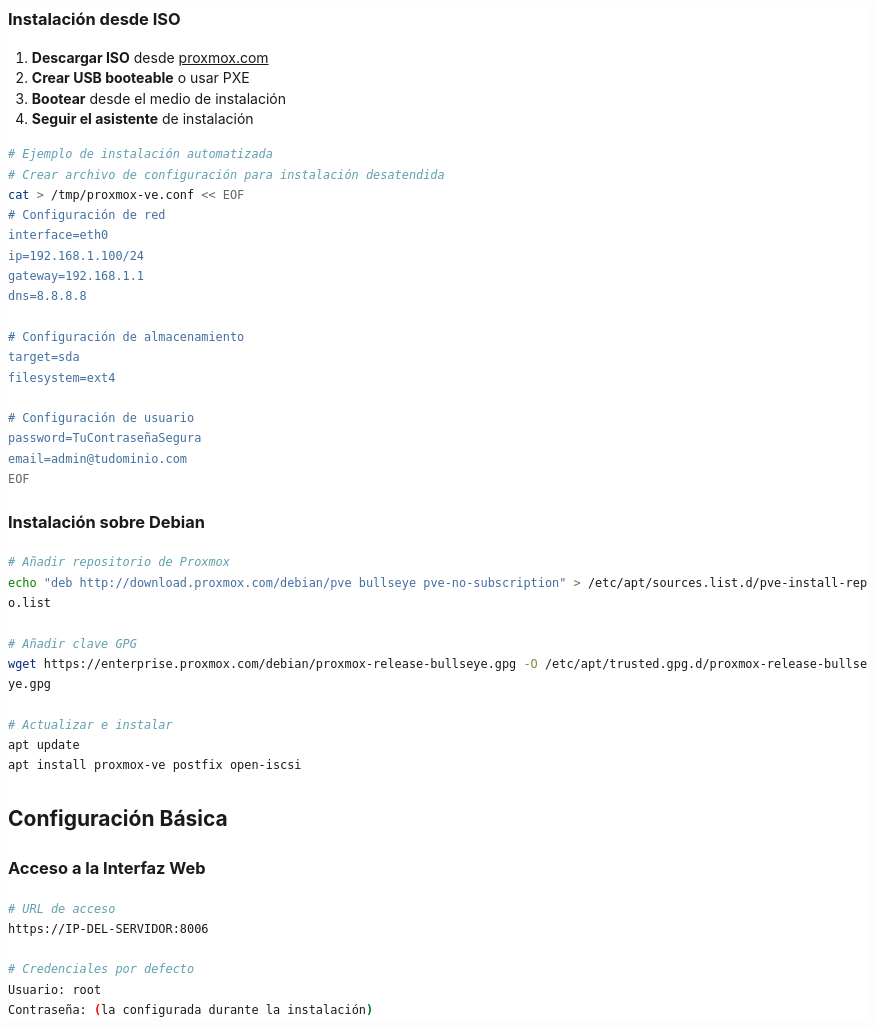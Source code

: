 ### Instalación desde ISO

1. **Descargar ISO** desde [proxmox.com](https://www.proxmox.com/en/downloads)
2. **Crear USB booteable** o usar PXE
3. **Bootear** desde el medio de instalación
4. **Seguir el asistente** de instalación

```bash
# Ejemplo de instalación automatizada
# Crear archivo de configuración para instalación desatendida
cat > /tmp/proxmox-ve.conf << EOF
# Configuración de red
interface=eth0
ip=192.168.1.100/24
gateway=192.168.1.1
dns=8.8.8.8

# Configuración de almacenamiento
target=sda
filesystem=ext4

# Configuración de usuario
password=TuContraseñaSegura
email=admin@tudominio.com
EOF
```

### Instalación sobre Debian

```bash
# Añadir repositorio de Proxmox
echo "deb http://download.proxmox.com/debian/pve bullseye pve-no-subscription" > /etc/apt/sources.list.d/pve-install-repo.list

# Añadir clave GPG
wget https://enterprise.proxmox.com/debian/proxmox-release-bullseye.gpg -O /etc/apt/trusted.gpg.d/proxmox-release-bullseye.gpg

# Actualizar e instalar
apt update
apt install proxmox-ve postfix open-iscsi
```

## Configuración Básica

### Acceso a la Interfaz Web

```bash
# URL de acceso
https://IP-DEL-SERVIDOR:8006

# Credenciales por defecto
Usuario: root
Contraseña: (la configurada durante la instalación)
```
